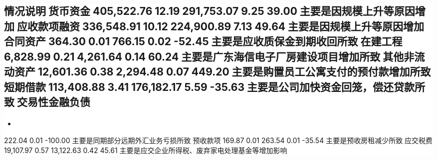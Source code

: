 情况说明
货币资金
405,522.76
12.19
291,753.07
9.25
39.00
主要是因规模上升等原因增加
应收款项融资
336,548.91
10.12
224,900.89
7.13
49.64
主要是因规模上升等原因增加
合同资产
364.30
0.01
766.15
0.02
-52.45
主要是应收质保金到期收回所致
在建工程
6,828.99
0.21
4,261.64
0.14
60.24
主要是广东海信电子厂房建设项目增加所致
其他非流动资产
12,601.36
0.38
2,294.48
0.07
449.20
主要是购置员工公寓支付的预付款增加所致
短期借款
113,408.88
3.41
176,182.17
5.59
-35.63
主要是公司加快资金回笼，偿还贷款所致
交易性金融负债
-
-
222.04
0.01
-100.00
主要是同期部分远期外汇业务亏损所致
预收款项
169.87
0.01
263.54
0.01
-35.54
主要是预收房租减少所致
应交税费
19,107.97
0.57
13,122.63
0.42
45.61
主要是应交企业所得税、废弃家电处理基金等增加影响